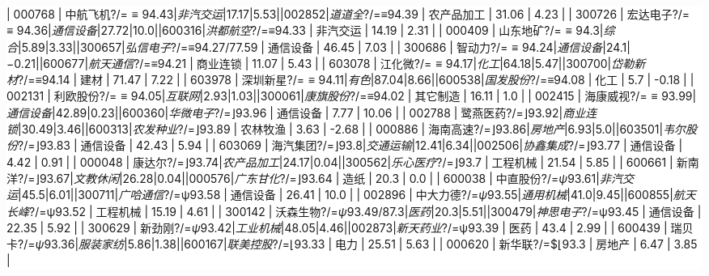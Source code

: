 | 000768 |    中航飞机?/=$≡94.43    |  非汽交运  |   17.17   |  5.53  |
| 002852 |     道道全?/=$≡94.39     | 农产品加工 |   31.06   |  4.23  |
| 300726 |    宏达电子?/=$≡94.36    |  通信设备  |   27.72   |  10.0  |
| 600316 |    洪都航空?/=$≡94.33    |  非汽交运  |   14.19   |  2.31  |
| 000409 |    山东地矿?/=$≡94.3     |    综合    |    5.89   |  3.33  |
| 300657 | 弘信电子?/=$≡94.27/77.59 |  通信设备  |   46.45   |  7.03  |
| 300686 |     智动力?/=$≡94.24     |  通信设备  |    24.1   | -0.21  |
| 600677 |    航天通信?/=$≡94.21    |  商业连锁  |   11.07   |  5.43  |
| 603078 |     江化微?/=$≡94.17     |    化工    |   64.18   |  5.47  |
| 300700 |    岱勒新材?/=$≡94.14    |    建材    |   71.47   |  7.22  |
| 603978 |    深圳新星?/=$≡94.11    |    有色    |   87.04   |  8.66  |
| 600538 |    国发股份?/=$≡94.08    |    化工    |    5.7    | -0.18  |
| 002131 |    利欧股份?/=$≡94.05    |   互联网   |    2.93   |  1.03  |
| 300061 |    康旗股份?/=$≡94.02    |  其它制造  |   16.11   |  1.0   |
| 002415 |    海康威视?/=$≡93.99    |  通信设备  |   42.89   |  0.23  |
| 600360 |    华微电子?/=$⌋93.96    |  通信设备  |    7.77   | 10.06  |
| 002788 |    鹭燕医药?/=$⌋93.92    |  商业连锁  |   30.49   |  3.46  |
| 600313 |    农发种业?/=$⌋93.89    |  农林牧渔  |    3.63   | -2.68  |
| 000886 |    海南高速?/=$⌋93.86    |   房地产   |    6.93   |  5.0   |
| 603501 |    韦尔股份?/=$⌋93.83    |  通信设备  |   42.43   |  5.94  |
| 603069 |    海汽集团?/=$⌋93.8     |  交通运输  |   12.41   |  6.34  |
| 002506 |    协鑫集成?/=$⌋93.77    |  通信设备  |    4.42   |  0.91  |
| 000048 |     康达尔?/=$⌋93.74     | 农产品加工 |   24.17   |  0.04  |
| 300562 |    乐心医疗?/=$⌋93.7     |  工程机械  |   21.54   |  5.85  |
| 600661 |     新南洋?/=$⌋93.67     |  文教休闲  |   26.28   |  0.04  |
| 000576 |    广东甘化?/=$⌋93.64    |    造纸    |    20.3   |  0.0   |
| 600038 |    中直股份?/=$ψ93.61    |  非汽交运  |    45.5   |  6.01  |
| 300711 |    广哈通信?/=$ψ93.58    |  通信设备  |   26.41   |  10.0  |
| 002896 |    中大力德?/=$ψ93.55    |  通用机械  |    41.0   |  9.45  |
| 600855 |    航天长峰?/=$ψ93.52    |  工程机械  |   15.19   |  4.61  |
| 300142 | 沃森生物?/=$ψ93.49/87.3  |    医药    |    20.3   |  5.51  |
| 300479 |    神思电子?/=$ψ93.45    |  通信设备  |   22.35   |  5.92  |
| 300629 |     新劲刚?/=$ψ93.42     |  工业机械  |   48.05   |  4.46  |
| 002873 |    新天药业?/=$ψ93.39    |    医药    |    43.4   |  2.99  |
| 600439 |     瑞贝卡?/=$ψ93.36     |  服装家纺  |    5.86   |  1.38  |
| 600167 |    联美控股?/=$⌊93.33    |    电力    |   25.51   |  5.63  |
| 000620 |     新华联?/=$⌊93.3      |   房地产   |    6.47   |  3.85  |